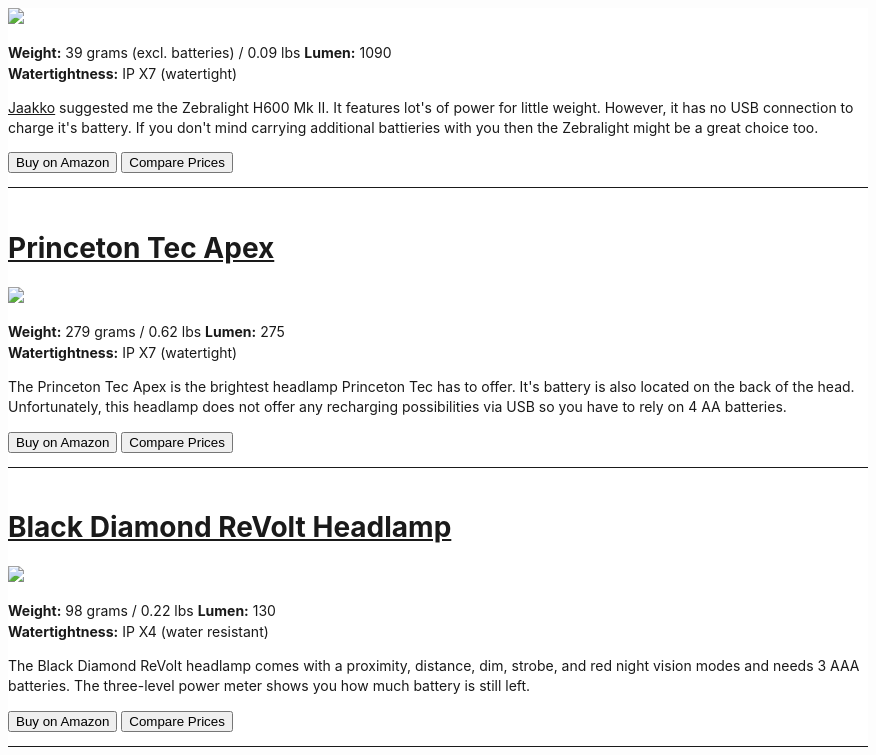 <a href="http://www.amazon.com/gp/product/B00HIW1I2C/ref=as_li_tl?ie=UTF8&camp=1789&creative=9325&creativeASIN=B00HIW1I2C&linkCode=as2&tag=hikeve-20&linkId=SXRO3IZVWEGIXOPW"><img border="0" src="http://ws-na.amazon-adsystem.com/widgets/q?_encoding=UTF8&ASIN=B00HIW1I2C&Format=_SL250_&ID=AsinImage&MarketPlace=US&ServiceVersion=20070822&WS=1&tag=hikeve-20" ></a><img src="http://ir-na.amazon-adsystem.com/e/ir?t=hikeve-20&l=as2&o=1&a=B00HIW1I2C" width="1" height="1" border="0" alt="" style="border:none !important; margin:0px !important;" />

**Weight:** 39 grams (excl. batteries) / 0.09 lbs
**Lumen:** 1090  
**Watertightness:** IP X7 (watertight)

[Jaakko][12] suggested me the Zebralight H600 Mk II. It features lot's of power for little weight. However, it has no USB connection to charge it's battery. If you don't mind carrying additional battieries with you then the Zebralight might be a great choice too.

<a href="http://www.amazon.com/gp/product/B00HIW1I2C/ref=as_li_tl?ie=UTF8&camp=1789&creative=9325&creativeASIN=B00HIW1I2C&linkCode=as2&tag=hikeve-20&linkId=SXRO3IZVWEGIXOPW" target="_blank"><button type="button" class="btn btn-danger">Buy on Amazon</button></a> <a href="/deals/" target="_blank"><button type="button" class="btn btn-warning">Compare Prices</button></a>

---

# [Princeton Tec Apex][13]

<a href="http://www.amazon.com/gp/product/B00F5EA7LI/ref=as_li_tl?ie=UTF8&camp=1789&creative=9325&creativeASIN=B00F5EA7LI&linkCode=as2&tag=hikeve-20&linkId=CBMFG5EQHMBGE3I5"><img border="0" src="http://ws-na.amazon-adsystem.com/widgets/q?_encoding=UTF8&ASIN=B00F5EA7LI&Format=_SL250_&ID=AsinImage&MarketPlace=US&ServiceVersion=20070822&WS=1&tag=hikeve-20" ></a><img src="http://ir-na.amazon-adsystem.com/e/ir?t=hikeve-20&l=as2&o=1&a=B00F5EA7LI" width="1" height="1" border="0" alt="" style="border:none !important; margin:0px !important;" />

**Weight:** 279 grams / 0.62 lbs
**Lumen:** 275  
**Watertightness:** IP X7 (watertight)

The Princeton Tec Apex is the brightest headlamp Princeton Tec has to offer. It's battery is also located on the back of the head. Unfortunately, this headlamp does not offer any recharging possibilities via USB so you have to rely on 4 AA batteries.

<a href="http://amzn.to/2e35AiF" target="_blank"><button type="button" class="btn btn-danger">Buy on Amazon</button></a> <a href="http://www.hikeventures.com/deals/#princeton+Tec+Apex" target="_blank"><button type="button" class="btn btn-warning">Compare Prices</button></a>

---

# [Black Diamond ReVolt Headlamp][14]  

<a  href="http://www.amazon.com/gp/product/B00LAEZEN8/ref=as_li_tl?ie=UTF8&camp=1789&creative=9325&creativeASIN=B00LAEZEN8&linkCode=as2&tag=hikeve-20&linkId=Z2ZEQ56UMSSEFBID"><img border="0" src="http://ws-na.amazon-adsystem.com/widgets/q?_encoding=UTF8&ASIN=B00LAEZEN8&Format=_SL250_&ID=AsinImage&MarketPlace=US&ServiceVersion=20070822&WS=1&tag=hikeve-20" ></a><img src="http://ir-na.amazon-adsystem.com/e/ir?t=hikeve-20&l=as2&o=1&a=B00LAEZEN8" width="1" height="1" border="0" alt="" style="border:none !important; margin:0px !important;" />

**Weight:** 98 grams / 0.22 lbs
**Lumen:** 130  
**Watertightness:** IP X4 (water resistant)

The Black Diamond ReVolt headlamp comes with a proximity, distance, dim, strobe, and red night vision modes and needs 3 AAA batteries. The three-level power meter shows you how much battery is still left.

<a href="http://amzn.to/2eTHqJP" target="_blank"><button type="button" class="btn btn-danger">Buy on Amazon</button></a> <a href="http://www.hikeventures.com/deals/#black+diamond+revolt" target="_blank"><button type="button" class="btn btn-warning">Compare Prices</button></a>

---


[1]:	http://www.hikeventures.com/snowshoeing-and-skiing-in-urho-kekkonen-national-park-and-Saariselka/
[2]:	http://www.hikeventures.com/hiking-and-packrafting-in-sarek-day-1/ "Swedish Lapland"
[3]:	http://www.hikeventures.com/destinations/
[4]:	http://www.hikeventures.com/snowshoeing-and-skiing-in-urho-kekkonen-national-park-and-Saariselka/ "Trip in Lapland"
[5]:	http://amzn.to/2d29ys9
[6]:	http://www.backcountry.com/petzl-nao-belt-kit
[7]:	http://amzn.to/2dRcQxe
[8]:	http://www.backcountry.com/petzl-tikka-rxp-headlamp
[9]:	https://www.petzl.com/US/en/Sport/REACTIVE-LIGHTING-technology
[10]:	http://www.backcountry.com/black-diamond-icon-headlamp
[11]:	http://www.amazon.com/gp/product/B00HIW1I2C/ref=as_li_tl?ie=UTF8&camp=1789&creative=9325&creativeASIN=B00HIW1I2C&linkCode=as2&tag=hikeve-20&linkId=LCSF7G25EDO752O5
[12]:	http://korpijaakko.com/ "Jaako"
[13]:	http://www.backcountry.com/princeton-tec-apex-headlamp
[14]:	http://www.backcountry.com/black-diamond-revolt-headlamp
[15]:	http://www.backcountry.com/black-diamond-storm-headlamp
[16]:	http://www.backcountry.com/petzl-elite-emergency-headlamp
[17]:	http://www.backcountry.com/petzl-nao-belt-kit
[18]:	http://amzn.to/28V8l3t
[19]:	http://www.hikeventures.com/suunto-ambit3-ambit2-worth-upgrade/ "Suunto Ambit3"
[20]:	http://www.backcountry.com/petzl-nao-headlamp
[21]:	http://www.backcountry.com/Store/catalog/search.jsp?s=u&q=headlamps+black+diamond
[22]:	http://www.backcountry.com/Store/catalog/search.jsp?s=u&q=headlamps+fenix
[23]:	http://www.backcountry.com/Store/catalog/search.jsp?s=u&q=headlamps+goal+zero
[24]:	http://www.backcountry.com/Store/catalog/search.jsp?s=u&q=headlamps+led-lenser
[25]:	http://www.backcountry.com/Store/catalog/search.jsp?s=u&q=headlamps+mammut
[26]:	http://www.backcountry.com/Store/catalog/search.jsp?s=u&q=headlamps+petzl
[27]:	http://www.backcountry.com/Store/catalog/search.jsp?s=u&q=headlamps+princeton+tec
[28]:	http://www.backcountry.com/Store/catalog/search.jsp?s=u&q=headlamps+snow+peak
[29]:	http://www.backcountry.com/Store/catalog/search.jsp?s=u&q=headlamp+case
[30]:	https://www.petzl.com/company/protecting-equipment-tips_EN.pdf?v=1
[31]:	http://www.backcountry.com/Store/catalog/search.jsp?s=u&q=recharger